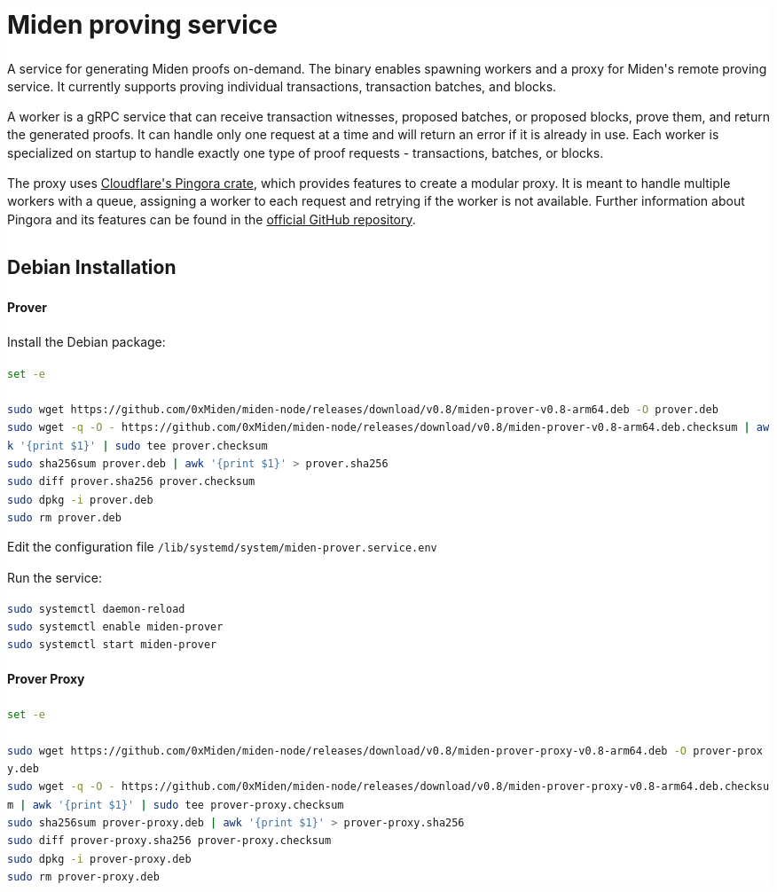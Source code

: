 # Miden proving service

A service for generating Miden proofs on-demand. The binary enables spawning workers and a proxy for Miden's remote proving service. It currently supports proving individual transactions, transaction batches, and blocks.

A worker is a gRPC service that can receive transaction witnesses, proposed batches, or proposed blocks, prove them, and return the generated proofs. It can handle only one request at a time and will return an error if it is already in use. Each worker is specialized on startup to handle exactly one type of proof requests - transactions, batches, or blocks.

The proxy uses [Cloudflare's Pingora crate](https://crates.io/crates/pingora), which provides features to create a modular proxy. It is meant to handle multiple workers with a queue, assigning a worker to each request and retrying if the worker is not available. Further information about Pingora and its features can be found in the [official GitHub repository](https://github.com/cloudflare/pingora).


## Debian Installation

#### Prover

Install the Debian package:
```bash
set -e

sudo wget https://github.com/0xMiden/miden-node/releases/download/v0.8/miden-prover-v0.8-arm64.deb -O prover.deb
sudo wget -q -O - https://github.com/0xMiden/miden-node/releases/download/v0.8/miden-prover-v0.8-arm64.deb.checksum | awk '{print $1}' | sudo tee prover.checksum
sudo sha256sum prover.deb | awk '{print $1}' > prover.sha256
sudo diff prover.sha256 prover.checksum
sudo dpkg -i prover.deb
sudo rm prover.deb
```

Edit the configuration file `/lib/systemd/system/miden-prover.service.env`

Run the service:
```bash
sudo systemctl daemon-reload
sudo systemctl enable miden-prover
sudo systemctl start miden-prover
```

#### Prover Proxy
```bash
set -e

sudo wget https://github.com/0xMiden/miden-node/releases/download/v0.8/miden-prover-proxy-v0.8-arm64.deb -O prover-proxy.deb
sudo wget -q -O - https://github.com/0xMiden/miden-node/releases/download/v0.8/miden-prover-proxy-v0.8-arm64.deb.checksum | awk '{print $1}' | sudo tee prover-proxy.checksum
sudo sha256sum prover-proxy.deb | awk '{print $1}' > prover-proxy.sha256
sudo diff prover-proxy.sha256 prover-proxy.checksum
sudo dpkg -i prover-proxy.deb
sudo rm prover-proxy.deb
```
